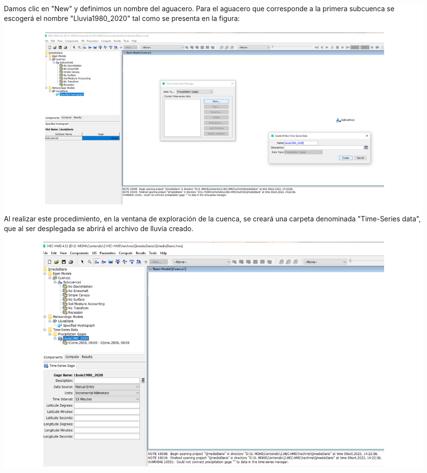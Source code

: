 
Damos clic en "New" y definimos un nombre del aguacero. Para el aguacero que corresponde a la primera subcuenca se escogerá el nombre "Lluvia1980_2020" tal como se presenta en la figura:


<div align="Center">
  <img src="Imagenes/FiguraHECHMS_111.PNG" width="700px"> 
</div>


Al realizar este procedimiento, en la ventana de exploración de la cuenca, se creará una carpeta denominada "Time-Series data", que al ser desplegada se abrirá el archivo de lluvia creado. 

<div align="Center">
  <img src="Imagenes/FiguraHECHMS_112.PNG" width="700px"> 